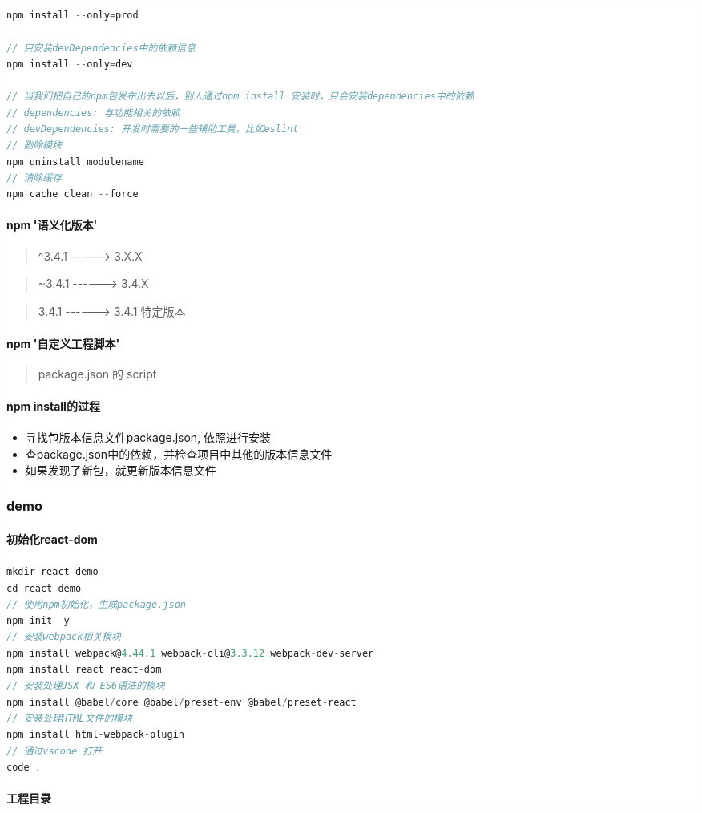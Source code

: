 ```js
npm install --only=prod 

// 只安装devDependencies中的依赖信息
npm install --only=dev 

// 当我们把自己的npm包发布出去以后，别人通过npm install 安装时，只会安装dependencies中的依赖
// dependencies: 与功能相关的依赖 
// devDependencies: 开发时需要的一些辅助工具，比如eslint
// 删除模块
npm uninstall modulename  
// 清除缓存
npm cache clean --force 
```

#### npm '语义化版本'

> ^3.4.1  -----> 3.X.X

> ~3.4.1 ------> 3.4.X

> 3.4.1 ------> 3.4.1 特定版本

#### npm '自定义工程脚本'

> package.json 的 script

#### npm install的过程

- 寻找包版本信息文件package.json, 依照进行安装
- 查package.json中的依赖，并检查项目中其他的版本信息文件
- 如果发现了新包，就更新版本信息文件

### demo
#### 初始化react-dom

```js
mkdir react-demo
cd react-demo
// 使用npm初始化，生成package.json
npm init -y
// 安装webpack相关模块
npm install webpack@4.44.1 webpack-cli@3.3.12 webpack-dev-server
npm install react react-dom
// 安装处理JSX 和 ES6语法的模块
npm install @babel/core @babel/preset-env @babel/preset-react 
// 安装处理HTML文件的模块
npm install html-webpack-plugin
// 通过vscode 打开
code .

```
#### 工程目录
